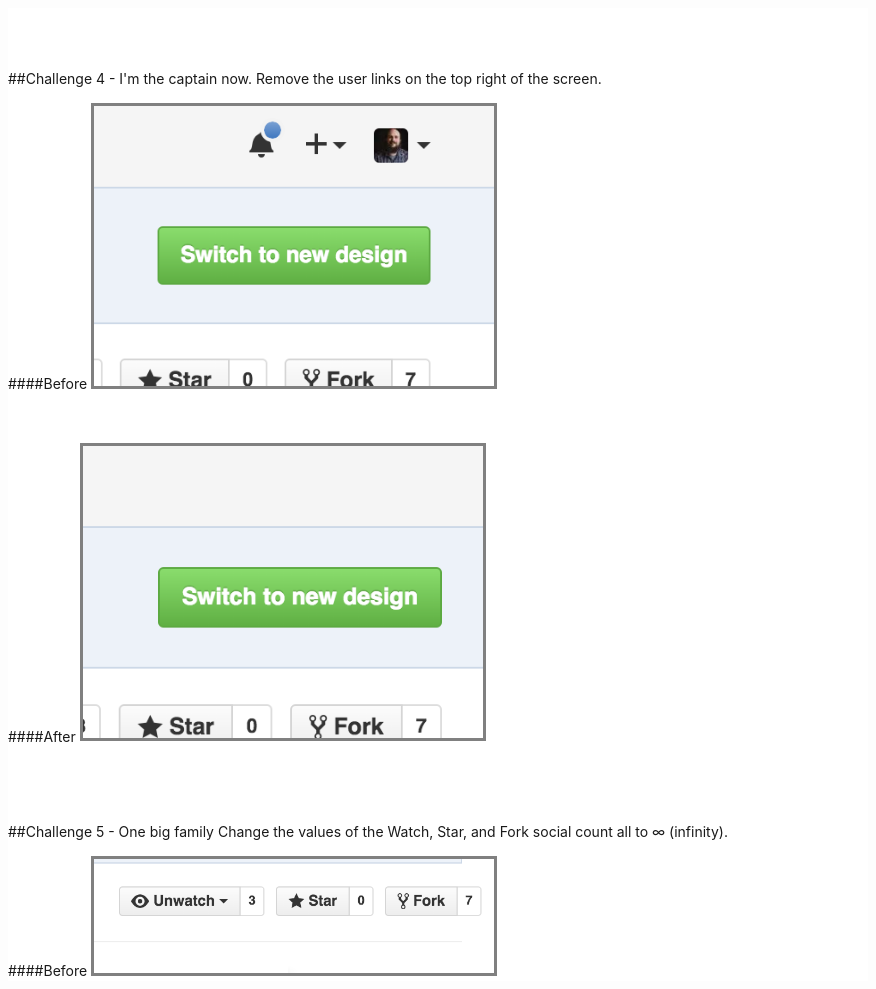 
<br><br><br>
##Challenge 4 - I'm the captain now.
Remove the user links on the top right of the screen. 
 
####Before
<img src = "img/4a.png" width = 400px style="border: solid grey 3px">

<br>

####After
<img src = "img/4b.png" width = 400px style="border: solid grey 3px">


<br><br><br>
##Challenge 5 - One big family
Change the values of the Watch, Star, and Fork social count all to ∞ (infinity). 
 
####Before
<img src = "img/5a.png" width = 400px style="border: solid grey 3px">
